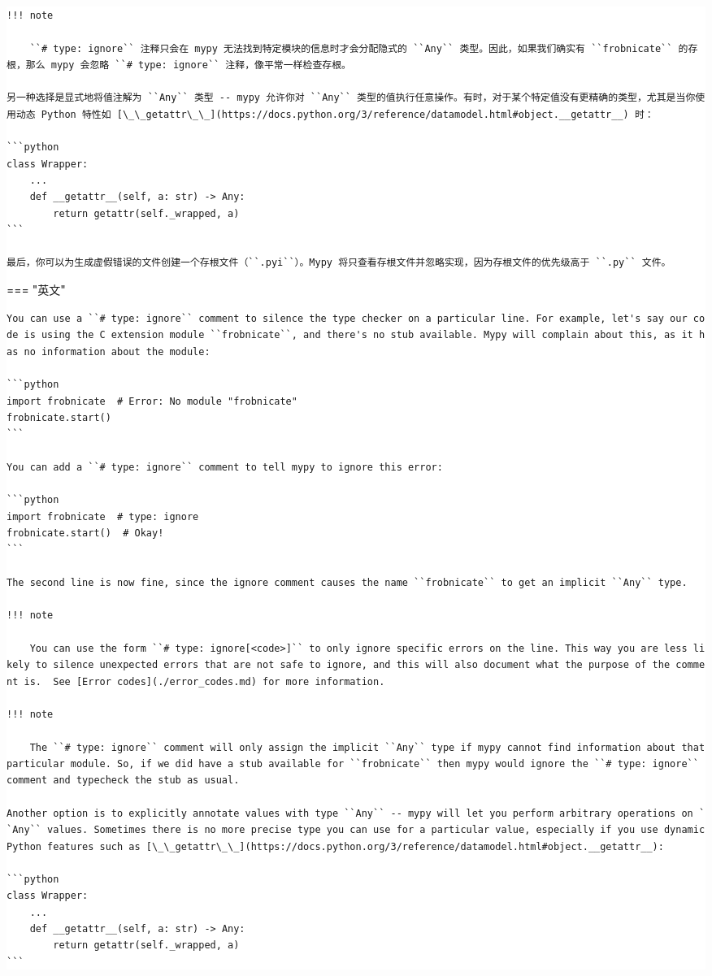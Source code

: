     !!! note

        ``# type: ignore`` 注释只会在 mypy 无法找到特定模块的信息时才会分配隐式的 ``Any`` 类型。因此，如果我们确实有 ``frobnicate`` 的存根，那么 mypy 会忽略 ``# type: ignore`` 注释，像平常一样检查存根。

    另一种选择是显式地将值注解为 ``Any`` 类型 -- mypy 允许你对 ``Any`` 类型的值执行任意操作。有时，对于某个特定值没有更精确的类型，尤其是当你使用动态 Python 特性如 [\_\_getattr\_\_](https://docs.python.org/3/reference/datamodel.html#object.__getattr__) 时：

    ```python
    class Wrapper:
        ...
        def __getattr__(self, a: str) -> Any:
            return getattr(self._wrapped, a)
    ```

    最后，你可以为生成虚假错误的文件创建一个存根文件（``.pyi``）。Mypy 将只查看存根文件并忽略实现，因为存根文件的优先级高于 ``.py`` 文件。

=== "英文"

    You can use a ``# type: ignore`` comment to silence the type checker on a particular line. For example, let's say our code is using the C extension module ``frobnicate``, and there's no stub available. Mypy will complain about this, as it has no information about the module:

    ```python
    import frobnicate  # Error: No module "frobnicate"
    frobnicate.start()
    ```

    You can add a ``# type: ignore`` comment to tell mypy to ignore this error:

    ```python
    import frobnicate  # type: ignore
    frobnicate.start()  # Okay!
    ```

    The second line is now fine, since the ignore comment causes the name ``frobnicate`` to get an implicit ``Any`` type.

    !!! note 

        You can use the form ``# type: ignore[<code>]`` to only ignore specific errors on the line. This way you are less likely to silence unexpected errors that are not safe to ignore, and this will also document what the purpose of the comment is.  See [Error codes](./error_codes.md) for more information.

    !!! note 

        The ``# type: ignore`` comment will only assign the implicit ``Any`` type if mypy cannot find information about that particular module. So, if we did have a stub available for ``frobnicate`` then mypy would ignore the ``# type: ignore`` comment and typecheck the stub as usual.

    Another option is to explicitly annotate values with type ``Any`` -- mypy will let you perform arbitrary operations on ``Any`` values. Sometimes there is no more precise type you can use for a particular value, especially if you use dynamic Python features such as [\_\_getattr\_\_](https://docs.python.org/3/reference/datamodel.html#object.__getattr__):

    ```python
    class Wrapper:
        ...
        def __getattr__(self, a: str) -> Any:
            return getattr(self._wrapped, a)
    ```


[isinstance]: https://docs.python.org/3/library/functions.html#isinstance
[issubclass]: https://docs.python.org/3/library/functions.html#issubclass